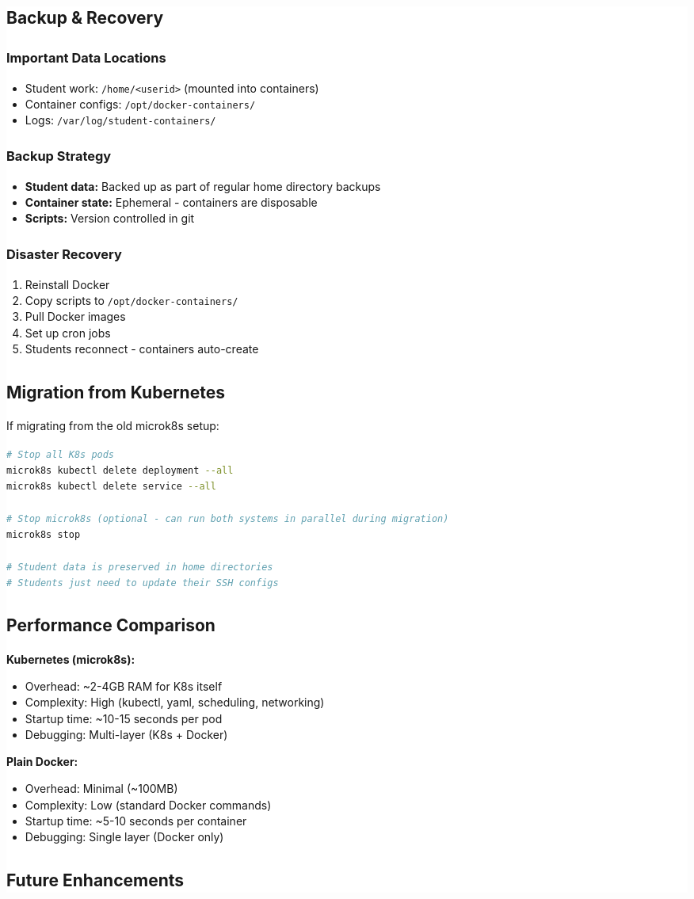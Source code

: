 ## Backup & Recovery

### Important Data Locations
- Student work: `/home/<userid>` (mounted into containers)
- Container configs: `/opt/docker-containers/`
- Logs: `/var/log/student-containers/`

### Backup Strategy
- **Student data:** Backed up as part of regular home directory backups
- **Container state:** Ephemeral - containers are disposable
- **Scripts:** Version controlled in git

### Disaster Recovery
1. Reinstall Docker
2. Copy scripts to `/opt/docker-containers/`
3. Pull Docker images
4. Set up cron jobs
5. Students reconnect - containers auto-create

## Migration from Kubernetes

If migrating from the old microk8s setup:

```bash
# Stop all K8s pods
microk8s kubectl delete deployment --all
microk8s kubectl delete service --all

# Stop microk8s (optional - can run both systems in parallel during migration)
microk8s stop

# Student data is preserved in home directories
# Students just need to update their SSH configs
```

## Performance Comparison

**Kubernetes (microk8s):**
- Overhead: ~2-4GB RAM for K8s itself
- Complexity: High (kubectl, yaml, scheduling, networking)
- Startup time: ~10-15 seconds per pod
- Debugging: Multi-layer (K8s + Docker)

**Plain Docker:**
- Overhead: Minimal (~100MB)
- Complexity: Low (standard Docker commands)
- Startup time: ~5-10 seconds per container
- Debugging: Single layer (Docker only)

## Future Enhancements
